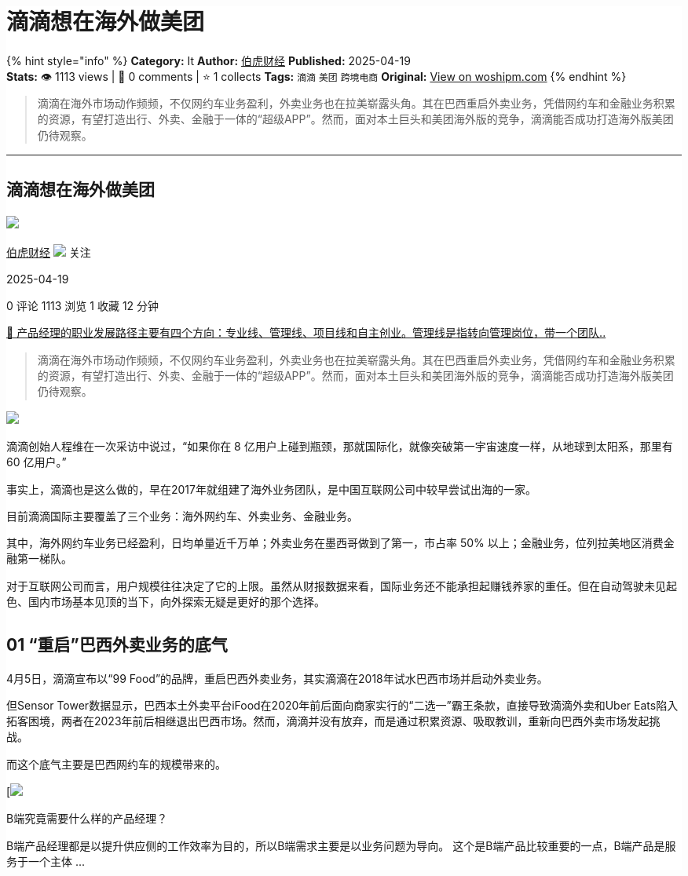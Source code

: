 # 滴滴想在海外做美团
{% hint style="info" %}
**Category:** It
**Author:** [伯虎财经](https://www.woshipm.com/u/1289621)
**Published:** 2025-04-19  
**Stats:** 👁️ 1113 views | 💬 0 comments | ⭐ 1 collects
**Tags:** `滴滴` `美团` `跨境电商`
**Original:** [View on woshipm.com](https://www.woshipm.com/it/6206890.html)
{% endhint %}
> 滴滴在海外市场动作频频，不仅网约车业务盈利，外卖业务也在拉美崭露头角。其在巴西重启外卖业务，凭借网约车和金融业务积累的资源，有望打造出行、外卖、金融于一体的“超级APP”。然而，面对本土巨头和美团海外版的竞争，滴滴能否成功打造海外版美团仍待观察。

---

## 滴滴想在海外做美团

[![](https://image.woshipm.com/wp-files/2021/06/p0kjstoY3y1WjfHflATX.jpg!/both/72x72)](https://www.woshipm.com/u/1289621)

[伯虎财经](https://www.woshipm.com/u/1289621) ![](https://static.woshipm.com/tag/1122_1@2x.png) 关注

2025-04-19

0 评论 1113 浏览 1 收藏 12 分钟

[🔗 产品经理的职业发展路径主要有四个方向：专业线、管理线、项目线和自主创业。管理线是指转向管理岗位，带一个团队..](https://ke.qidianla.com/courses/90pm)

> 滴滴在海外市场动作频频，不仅网约车业务盈利，外卖业务也在拉美崭露头角。其在巴西重启外卖业务，凭借网约车和金融业务积累的资源，有望打造出行、外卖、金融于一体的“超级APP”。然而，面对本土巨头和美团海外版的竞争，滴滴能否成功打造海外版美团仍待观察。

![](https://image.woshipm.com/2024/10/13/872e70b2-895c-11ef-8da6-00163e142b65.png)

滴滴创始人程维在一次采访中说过，“如果你在 8 亿用户上碰到瓶颈，那就国际化，就像突破第一宇宙速度一样，从地球到太阳系，那里有 60 亿用户。”

事实上，滴滴也是这么做的，早在2017年就组建了海外业务团队，是中国互联网公司中较早尝试出海的一家。

目前滴滴国际主要覆盖了三个业务：海外网约车、外卖业务、金融业务。

其中，海外网约车业务已经盈利，日均单量近千万单；外卖业务在墨西哥做到了第一，市占率 50% 以上；金融业务，位列拉美地区消费金融第一梯队。

对于互联网公司而言，用户规模往往决定了它的上限。虽然从财报数据来看，国际业务还不能承担起赚钱养家的重任。但在自动驾驶未见起色、国内市场基本见顶的当下，向外探索无疑是更好的那个选择。

## 01 “重启”巴西外卖业务的底气

4月5日，滴滴宣布以“99 Food”的品牌，重启巴西外卖业务，其实滴滴在2018年试水巴西市场并启动外卖业务。

但Sensor Tower数据显示，巴西本土外卖平台iFood在2020年前后面向商家实行的“二选一”霸王条款，直接导致滴滴外卖和Uber Eats陷入拓客困境，两者在2023年前后相继退出巴西市场。然而，滴滴并没有放弃，而是通过积累资源、吸取教训，重新向巴西外卖市场发起挑战。

而这个底气主要是巴西网约车的规模带来的。

[![](https://image.woshipm.com/2023/08/02/f7cafd68-30e3-11ee-9da3-00163e0b5ff3.png)

B端究竟需要什么样的产品经理？

B端产品经理都是以提升供应侧的工作效率为目的，所以B端需求主要是以业务问题为导向。 这个是B端产品比较重要的一点，B端产品是服务于一个主体 ...

